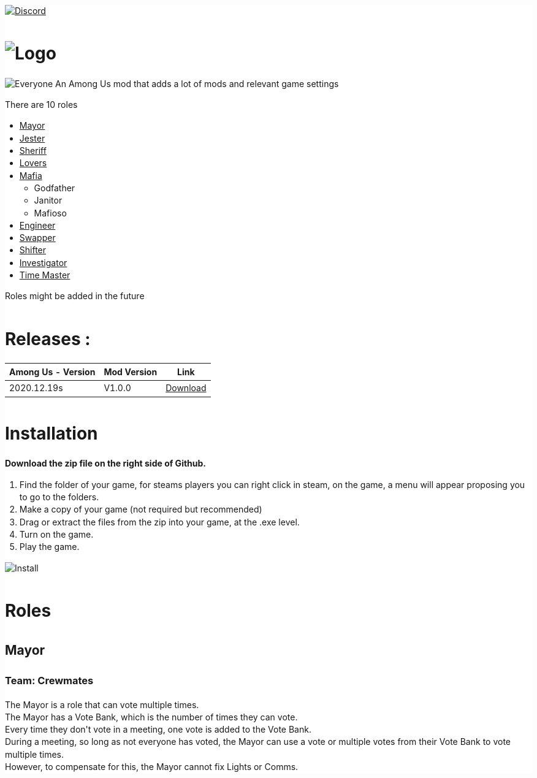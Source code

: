 
[![Discord](https://discord.com/assets/192cb9459cbc0f9e73e2591b700f1857.svg)](https://discord.gg/bYSaT74KzT)

# ![Logo](./Images/logo.png)

![Everyone](./Images/Everything.png)
An Among Us mod that adds a lot of mods and relevant game settings



There are 10 roles
- [Mayor](#mayor)
- [Jester](#jester)
- [Sheriff](#sheriff)
- [Lovers](#lovers)
- [Mafia](#mafia)
  - Godfather
  - Janitor
  - Mafioso
- [Engineer](#engineer)
- [Swapper](#swapper)
- [Shifter](#shifter)
- [Investigator](#investigator)
- [Time Master](#time-master)

Roles might be added in the future

# Releases :
| Among Us - Version| Mod Version | Link |
|----------|-------------|-----------------|
| 2020.12.19s | V1.0.0 | [Download](https://github.com/slushiegoose/Town-Of-Us/releases/download/v1.0.0/TownOfUs-v1.0.0.zip) |

# Installation
**Download the zip file on the right side of Github.**  
1. Find the folder of your game, for steams players you can right click in steam, on the game, a menu will appear proposing you to go to the folders.
2. Make a copy of your game (not required but recommended)
3. Drag or extract the files from the zip into your game, at the .exe level.
4. Turn on the game.
5. Play the game.

![Install](https://i.imgur.com/pvBAyZN.png)

# Roles
## Mayor
### **Team: Crewmates**
The Mayor is a role that can vote multiple times.\
The Mayor has a Vote Bank, which is the number of times they can vote.\
Every time they don't vote in a meeting, one vote is added to the Vote Bank.\
During a meeting, so long as not everyone has voted, the Mayor can use a vote or multiple votes from their Vote Bank to vote multiple times.\
However, to compensate for this, the Mayor cannot fix Lights or Comms.
